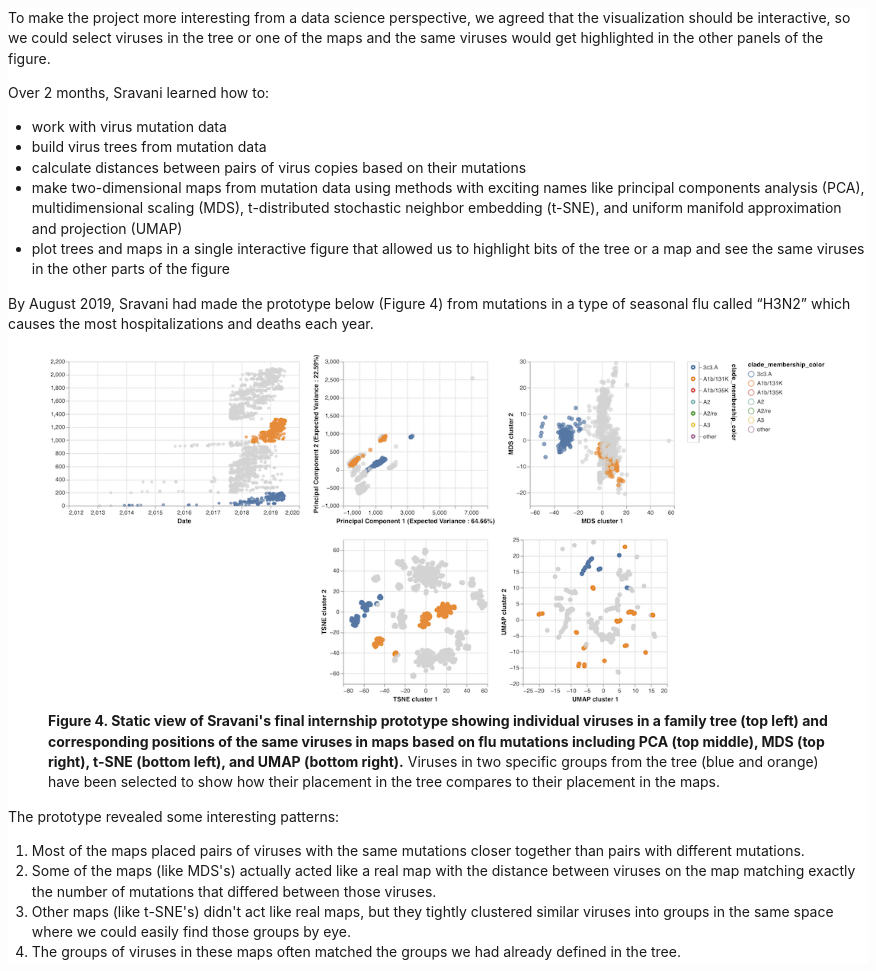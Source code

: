 To make the project more interesting from a data science perspective, we agreed that the visualization should be interactive, so we could select viruses in the tree or one of the maps and the same viruses would get highlighted in the other panels of the figure.

Over 2 months, Sravani learned how to:

  - work with virus mutation data
  - build virus trees from mutation data
  - calculate distances between pairs of virus copies based on their mutations
  - make two-dimensional maps from mutation data using methods with exciting names like principal components analysis (PCA), multidimensional scaling (MDS), t-distributed stochastic neighbor embedding (t-SNE), and uniform manifold approximation and projection (UMAP)
  - plot trees and maps in a single interactive figure that allowed us to highlight bits of the tree or a map and see the same viruses in the other parts of the figure

By August 2019, Sravani had made the prototype below (Figure 4) from mutations in a type of seasonal flu called “H3N2” which causes the most hospitalizations and deaths each year.

<figure>
    <img src="/images/blog/cartography-final-internship-prototype.png" alt="Sravani's final internship prototype showing maps based on flu mutations" />
    <figcaption><strong>Figure 4. Static view of Sravani's final internship prototype showing individual viruses in a family tree (top left) and corresponding positions of the same viruses in maps based on flu mutations including PCA (top middle), MDS (top right), t-SNE (bottom left), and UMAP (bottom right).</strong> Viruses in two specific groups from the tree (blue and orange) have been selected to show how their placement in the tree compares to their placement in the maps.</figcaption>
</figure>

The prototype revealed some interesting patterns:

  1. Most of the maps placed pairs of viruses with the same mutations closer together than pairs with different mutations.
  2. Some of the maps (like MDS's) actually acted like a real map with the distance between viruses on the map matching exactly the number of mutations that differed between those viruses.
  3. Other maps (like t-SNE's) didn't act like real maps, but they tightly clustered similar viruses into groups in the same space where we could easily find those groups by eye.
  4. The groups of viruses in these maps often matched the groups we had already defined in the tree.
